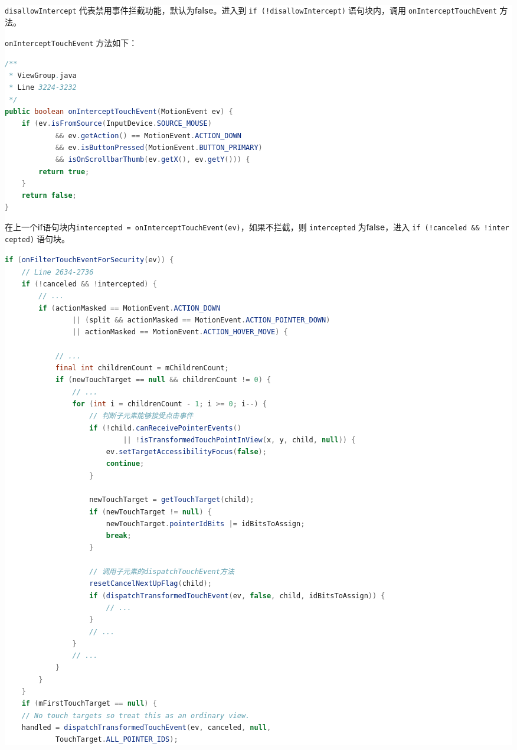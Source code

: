 `disallowIntercept` 代表禁用事件拦截功能，默认为false。进入到 `if (!disallowIntercept)` 语句块内，调用 `onInterceptTouchEvent` 方法。

`onInterceptTouchEvent` 方法如下：

```java
/**
 * ViewGroup.java
 * Line 3224-3232
 */
public boolean onInterceptTouchEvent(MotionEvent ev) {
    if (ev.isFromSource(InputDevice.SOURCE_MOUSE)
            && ev.getAction() == MotionEvent.ACTION_DOWN
            && ev.isButtonPressed(MotionEvent.BUTTON_PRIMARY)
            && isOnScrollbarThumb(ev.getX(), ev.getY())) {
        return true;
    }
    return false;
}
```

在上一个if语句块内`intercepted = onInterceptTouchEvent(ev)`，如果不拦截，则 `intercepted` 为false，进入 `if (!canceled && !intercepted)` 语句块。

```java
if (onFilterTouchEventForSecurity(ev)) {
    // Line 2634-2736
    if (!canceled && !intercepted) {
        // ...
        if (actionMasked == MotionEvent.ACTION_DOWN
                || (split && actionMasked == MotionEvent.ACTION_POINTER_DOWN)
                || actionMasked == MotionEvent.ACTION_HOVER_MOVE) {

            // ...
            final int childrenCount = mChildrenCount;
            if (newTouchTarget == null && childrenCount != 0) {
                // ...
                for (int i = childrenCount - 1; i >= 0; i--) {
                    // 判断子元素能够接受点击事件
                    if (!child.canReceivePointerEvents()
                            || !isTransformedTouchPointInView(x, y, child, null)) {
                        ev.setTargetAccessibilityFocus(false);
                        continue;
                    }

                    newTouchTarget = getTouchTarget(child);
                    if (newTouchTarget != null) {
                        newTouchTarget.pointerIdBits |= idBitsToAssign;
                        break;
                    }

                    // 调用子元素的dispatchTouchEvent方法
                    resetCancelNextUpFlag(child);
                    if (dispatchTransformedTouchEvent(ev, false, child, idBitsToAssign)) {
                        // ...
                    }
                    // ...
                }
                // ...
            }
        }
    }
    if (mFirstTouchTarget == null) {
    // No touch targets so treat this as an ordinary view.
    handled = dispatchTransformedTouchEvent(ev, canceled, null,
            TouchTarget.ALL_POINTER_IDS);
```